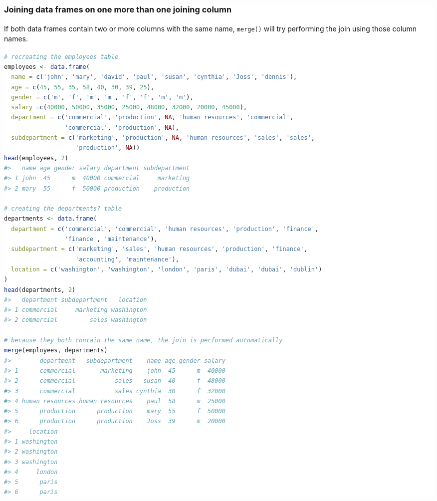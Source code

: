 ### Joining data frames on one more than one joining column

If both data frames contain two or more columns with the same name, `merge()` will try performing the join using those column names.


```r
# recreating the employees table
employees <- data.frame(
  name = c('john', 'mary', 'david', 'paul', 'susan', 'cynthia', 'Joss', 'dennis'),
  age = c(45, 55, 35, 58, 40, 30, 39, 25),
  gender = c('m', 'f', 'm', 'm', 'f', 'f', 'm', 'm'),
  salary =c(40000, 50000, 35000, 25000, 48000, 32000, 20000, 45000),
  department = c('commercial', 'production', NA, 'human resources', 'commercial', 
                 'commercial', 'production', NA),
  subdepartment = c('marketing', 'production', NA, 'human resources', 'sales', 'sales', 
                    'production', NA))
head(employees, 2)
#>   name age gender salary department subdepartment
#> 1 john  45      m  40000 commercial     marketing
#> 2 mary  55      f  50000 production    production

# creating the departments? table
departments <- data.frame(
  department = c('commercial', 'commercial', 'human resources', 'production', 'finance', 
                 'finance', 'maintenance'),
  subdepartment = c('marketing', 'sales', 'human resources', 'production', 'finance', 
                    'accounting', 'maintenance'),
  location = c('washington', 'washington', 'london', 'paris', 'dubai', 'dubai', 'dublin')
)
head(departments, 2)
#>   department subdepartment   location
#> 1 commercial     marketing washington
#> 2 commercial         sales washington

# because they both contain the same name, the join is performed automatically
merge(employees, departments)
#>        department   subdepartment    name age gender salary
#> 1      commercial       marketing    john  45      m  40000
#> 2      commercial           sales   susan  40      f  48000
#> 3      commercial           sales cynthia  30      f  32000
#> 4 human resources human resources    paul  58      m  25000
#> 5      production      production    mary  55      f  50000
#> 6      production      production    Joss  39      m  20000
#>     location
#> 1 washington
#> 2 washington
#> 3 washington
#> 4     london
#> 5      paris
#> 6      paris
```
